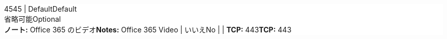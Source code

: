<span data-ttu-id="754cc-369">45</span><span class="sxs-lookup"><span data-stu-id="754cc-369">45</span></span>  | <span data-ttu-id="754cc-370">Default</span><span class="sxs-lookup"><span data-stu-id="754cc-370">Default</span></span><BR><span data-ttu-id="754cc-371">省略可能</span><span class="sxs-lookup"><span data-stu-id="754cc-371">Optional</span></span><BR><span data-ttu-id="754cc-372">**ノート:** Office 365 のビデオ</span><span class="sxs-lookup"><span data-stu-id="754cc-372">**Notes:** Office 365 Video</span></span>                                                                                                                                                                                                                                  | <span data-ttu-id="754cc-373">いいえ</span><span class="sxs-lookup"><span data-stu-id="754cc-373">No</span></span>  |
| <span data-ttu-id="754cc-374">**TCP:** 443</span><span class="sxs-lookup"><span data-stu-id="754cc-374">**TCP:** 443</span></span>    